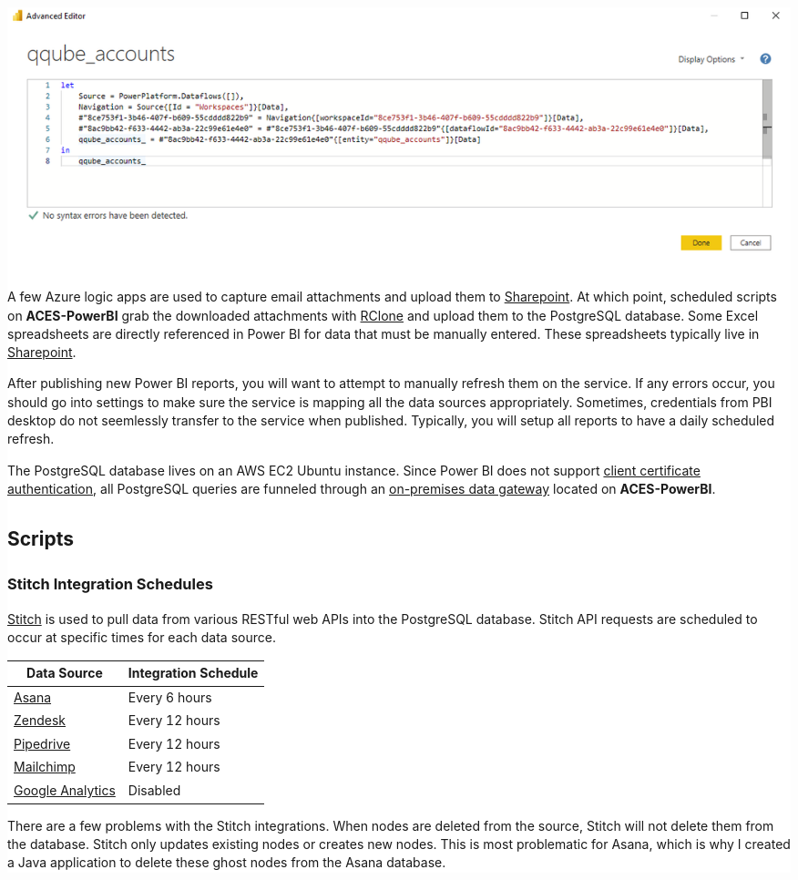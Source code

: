![](images/dataflow_no_version.png)

A few Azure logic apps are used to capture email attachments and upload them to [Sharepoint]. At which point, scheduled scripts on **ACES-PowerBI** grab the downloaded attachments with [RClone] and upload them to the PostgreSQL database. Some Excel spreadsheets are directly referenced in Power BI for data that must be manually entered. These spreadsheets typically live in [Sharepoint].

After publishing new Power BI reports, you will want to attempt to manually refresh them on the service. If any errors occur, you should go into settings to make sure the service is mapping all the data sources appropriately. Sometimes, credentials from PBI desktop do not seemlessly transfer to the service when published. Typically, you will setup all reports to have a daily scheduled refresh.

The PostgreSQL database lives on an AWS EC2 Ubuntu instance. Since Power BI does not support [client certificate authentication](https://www.postgresql.org/docs/current/auth-cert.html), all PostgreSQL queries are funneled through an [on-premises data gateway](https://learn.microsoft.com/en-us/power-bi/connect-data/service-gateway-onprem) located on **ACES-PowerBI**.

## Scripts

### Stitch Integration Schedules

[Stitch] is used to pull data from various RESTful web APIs into the PostgreSQL database. Stitch API requests are scheduled to occur at specific times for each data source.

| Data Source | Integration Schedule |
| - | - |
| [Asana] | Every 6 hours |
| [Zendesk] | Every 12 hours |
| [Pipedrive] | Every 12 hours |
| [Mailchimp] | Every 12 hours |
| [Google Analytics] | Disabled |

There are a few problems with the Stitch integrations. When nodes are deleted from the source, Stitch will not delete them from the database. Stitch only updates existing nodes or creates new nodes. This is most problematic for Asana, which is why I created a Java application to delete these ghost nodes from the Asana database.


[Microsoft]: https://powerbi.microsoft.com/
[Azure Portal]: https://portal.azure.com/
[Azure Data Factory]: https://adf.azure.com/
[Power Automate]: https://powerautomate.microsoft.com/
[Stitch]: https://app.stitchdata.com/
[Sharepoint]: https://acesstl.sharepoint.com/sites/powerbi/Shared%20Documents/Forms/AllItems.aspx
[Bidtracer]: https://www.bidtracer.com/
[Zendesk]: https://automaticcontrols.zendesk.com/access/unauthenticated
[RegFox]: https://www.regfox.com/
[Asana]: https://app.asana.com/
[Cradlepoint]: https://accounts.cradlepointecm.com/
[Pipedrive]: https://app.pipedrive.com/auth/login
[Mailchimp]: https://login.mailchimp.com/
[Google Analytics]: https://analytics.google.com/analytics/web/
[Synchrony]: https://crn.prismhr.com/crn/auth/#/login?lang=en
[Quickbooks]: https://quickbooks.intuit.com/
[QQube]: https://clearify.com/wiki/view/6172/advanced-users-and-power-bi-developers
[Microsoft Teams]: https://www.microsoft.com/en-us/microsoft-teams/group-chat-software
[GitHub]: https://github.com/automatic-controls/powerbi
[Verizon Connect]: https://www.verizonconnect.com/login/
[Verizon Developer Connect]: https://fim.us.fleetmatics.com/
[RClone]: https://rclone.org/onedrive/